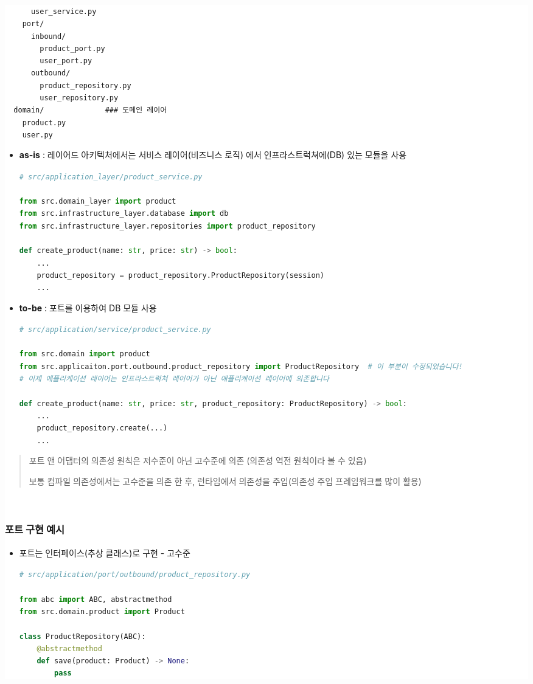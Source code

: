 ```
      user_service.py
    port/
      inbound/
        product_port.py
        user_port.py
      outbound/
        product_repository.py
        user_repository.py
  domain/              ### 도메인 레이어
    product.py
    user.py

```

- __as-is__ : 레이어드 아키텍처에서는 서비스 레이어(비즈니스 로직) 에서 인프라스트럭쳐에(DB) 있는 모듈을 사용
  ```python
  # src/application_layer/product_service.py

  from src.domain_layer import product
  from src.infrastructure_layer.database import db
  from src.infrastructure_layer.repositories import product_repository

  def create_product(name: str, price: str) -> bool:
      ...
      product_repository = product_repository.ProductRepository(session)
      ...
  ```

- __to-be__ : 포트를 이용하여 DB 모듈 사용
  ```python
  # src/application/service/product_service.py

  from src.domain import product
  from src.applicaiton.port.outbound.product_repository import ProductRepository  # 이 부분이 수정되었습니다!
  # 이제 애플리케이션 레이어는 인프라스트럭쳐 레이어가 아닌 애플리케이션 레이어에 의존합니다

  def create_product(name: str, price: str, product_repository: ProductRepository) -> bool:
      ...
      product_repository.create(...)
      ...
  ```

> 포트 앤 어댑터의 의존성 원칙은 저수준이 아닌 고수준에 의존 (의존성 역전 원칙이라 볼 수 있음)
>
> 보통 컴파일 의존성에서는 고수준을 의존 한 후, 런타임에서 의존성을 주입(의존성 주입 프레임워크를 많이 활용)

<br>

### 포트 구현 예시

- 포트는 인터페이스(추상 클래스)로 구현 - 고수준
  ```python
  # src/application/port/outbound/product_repository.py

  from abc import ABC, abstractmethod
  from src.domain.product import Product

  class ProductRepository(ABC):
      @abstractmethod
      def save(product: Product) -> None:
          pass
  ```
